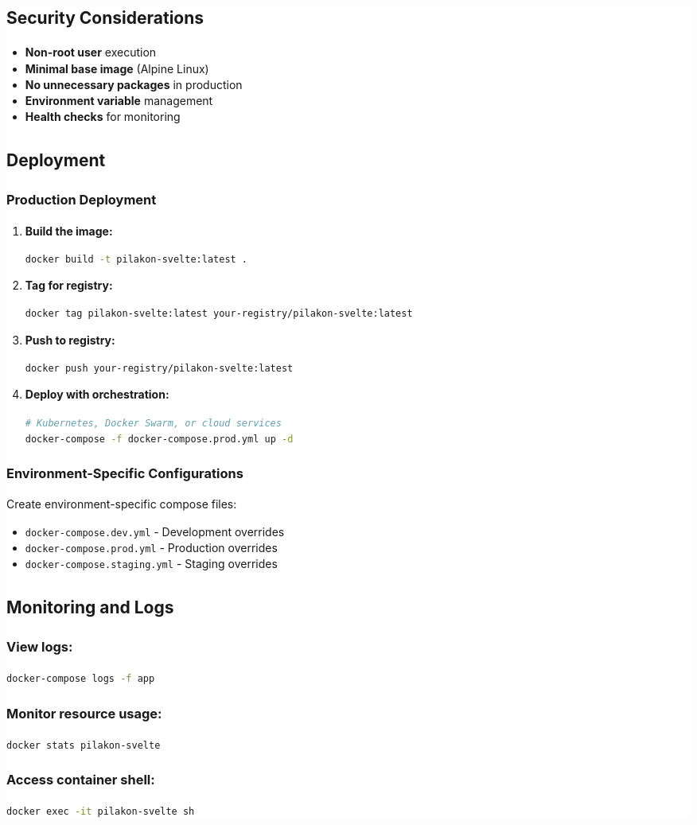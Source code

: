 ## Security Considerations

- **Non-root user** execution
- **Minimal base image** (Alpine Linux)
- **No unnecessary packages** in production
- **Environment variable** management
- **Health checks** for monitoring

## Deployment

### Production Deployment

1. **Build the image:**
   ```bash
   docker build -t pilakon-svelte:latest .
   ```

2. **Tag for registry:**
   ```bash
   docker tag pilakon-svelte:latest your-registry/pilakon-svelte:latest
   ```

3. **Push to registry:**
   ```bash
   docker push your-registry/pilakon-svelte:latest
   ```

4. **Deploy with orchestration:**
   ```bash
   # Kubernetes, Docker Swarm, or cloud services
   docker-compose -f docker-compose.prod.yml up -d
   ```

### Environment-Specific Configurations

Create environment-specific compose files:
- `docker-compose.dev.yml` - Development overrides
- `docker-compose.prod.yml` - Production overrides
- `docker-compose.staging.yml` - Staging overrides

## Monitoring and Logs

### View logs:
```bash
docker-compose logs -f app
```

### Monitor resource usage:
```bash
docker stats pilakon-svelte
```

### Access container shell:
```bash
docker exec -it pilakon-svelte sh
```
